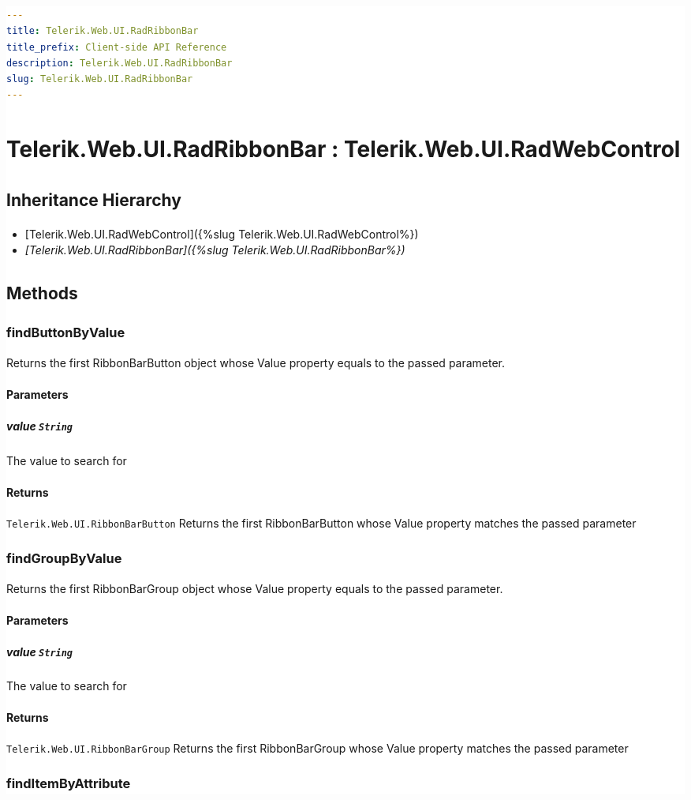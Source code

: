 ```yaml
---
title: Telerik.Web.UI.RadRibbonBar
title_prefix: Client-side API Reference
description: Telerik.Web.UI.RadRibbonBar
slug: Telerik.Web.UI.RadRibbonBar
---
```


# Telerik.Web.UI.RadRibbonBar : Telerik.Web.UI.RadWebControl 

## Inheritance Hierarchy

* [Telerik.Web.UI.RadWebControl]({%slug Telerik.Web.UI.RadWebControl%})
* *[Telerik.Web.UI.RadRibbonBar]({%slug Telerik.Web.UI.RadRibbonBar%})*


## Methods

### findButtonByValue

Returns the first RibbonBarButton object whose Value property equals to the passed parameter.

#### Parameters

##### value `String`

The value to search for

#### Returns

`Telerik.Web.UI.RibbonBarButton` Returns the first RibbonBarButton whose Value property matches the passed parameter

### findGroupByValue

Returns the first RibbonBarGroup object whose Value property equals to the passed parameter.

#### Parameters

##### value `String`

The value to search for

#### Returns

`Telerik.Web.UI.RibbonBarGroup` Returns the first RibbonBarGroup whose Value property matches the passed parameter

### findItemByAttribute
